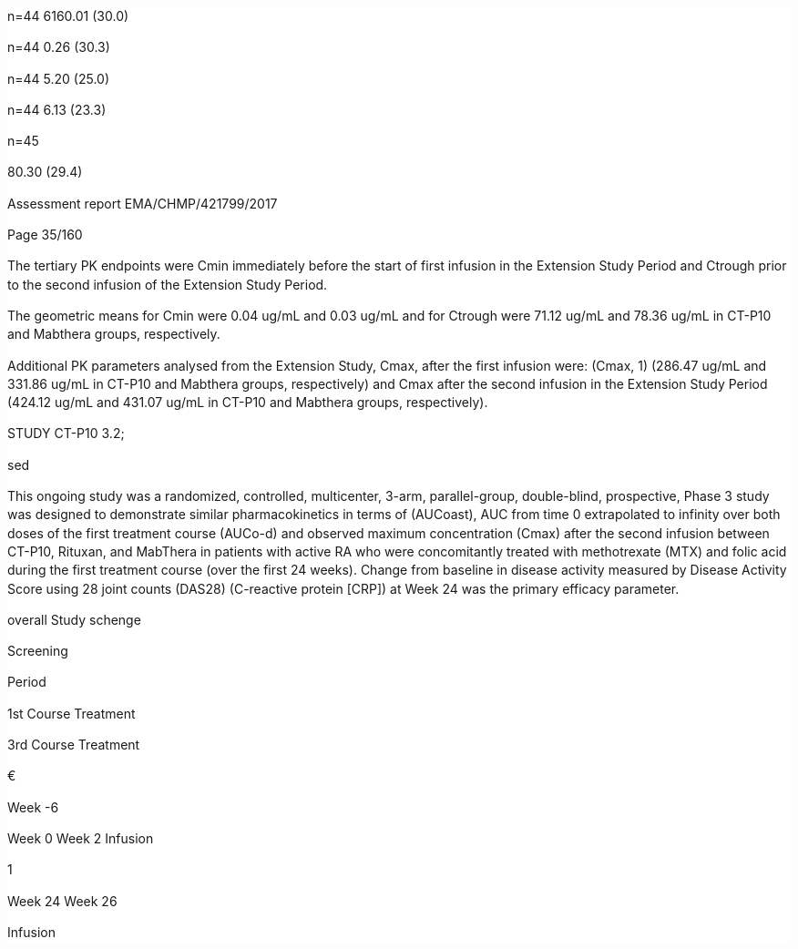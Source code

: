 n=44 6160.01 (30.0)

n=44 0.26 (30.3)

n=44 5.20 (25.0)

n=44 6.13 (23.3)

n=45

80.30 (29.4)

Assessment report EMA/CHMP/421799/2017

Page 35/160

The tertiary PK endpoints were Cmin immediately before the start of first infusion in the Extension Study Period and Ctrough prior to the second infusion of the Extension Study Period.

The geometric means for Cmin were 0.04 ug/mL and 0.03 ug/mL and for Ctrough were 71.12 ug/mL and 78.36 ug/mL in CT-P10 and Mabthera groups, respectively.

Additional PK parameters analysed from the Extension Study, Cmax, after the first infusion were: (Cmax, 1) (286.47 ug/mL and 331.86 ug/mL in CT-P10 and Mabthera groups, respectively) and Cmax after the second infusion in the Extension Study Period (424.12 ug/mL and 431.07 ug/mL in CT-P10 and Mabthera groups, respectively).

STUDY CT-P10 3.2;

sed

This ongoing study was a randomized, controlled, multicenter, 3-arm, parallel-group, double-blind, prospective, Phase 3 study was designed to demonstrate similar pharmacokinetics in terms of (AUCoast), AUC from time 0 extrapolated to infinity over both doses of the first treatment course (AUCo-d) and observed maximum concentration (Cmax) after the second infusion between CT-P10, Rituxan, and MabThera in patients with active RA who were concomitantly treated with methotrexate (MTX) and folic acid during the first treatment course (over the first 24 weeks). Change from baseline in disease activity measured by Disease Activity Score using 28 joint counts (DAS28) (C-reactive protein [CRP]) at Week 24 was the primary efficacy parameter.

overall Study schenge

Screening

Period

1st Course Treatment

3rd Course Treatment

€

Week -6

Week 0 Week 2 Infusion

1

Week 24 Week 26

Infusion
